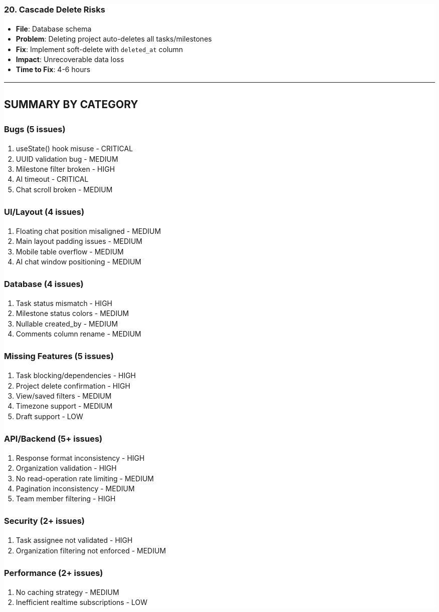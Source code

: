 ### 20. Cascade Delete Risks
- **File**: Database schema
- **Problem**: Deleting project auto-deletes all tasks/milestones
- **Fix**: Implement soft-delete with `deleted_at` column
- **Impact**: Unrecoverable data loss
- **Time to Fix**: 4-6 hours

---

## SUMMARY BY CATEGORY

### Bugs (5 issues)
1. useState() hook misuse - CRITICAL
2. UUID validation bug - MEDIUM
3. Milestone filter broken - HIGH
4. AI timeout - CRITICAL
5. Chat scroll broken - MEDIUM

### UI/Layout (4 issues)
1. Floating chat position misaligned - MEDIUM
2. Main layout padding issues - MEDIUM
3. Mobile table overflow - MEDIUM
4. AI chat window positioning - MEDIUM

### Database (4 issues)
1. Task status mismatch - HIGH
2. Milestone status colors - MEDIUM
3. Nullable created_by - MEDIUM
4. Comments column rename - MEDIUM

### Missing Features (5 issues)
1. Task blocking/dependencies - HIGH
2. Project delete confirmation - HIGH
3. View/saved filters - MEDIUM
4. Timezone support - MEDIUM
5. Draft support - LOW

### API/Backend (5+ issues)
1. Response format inconsistency - HIGH
2. Organization validation - HIGH
3. No read-operation rate limiting - MEDIUM
4. Pagination inconsistency - MEDIUM
5. Team member filtering - HIGH

### Security (2+ issues)
1. Task assignee not validated - HIGH
2. Organization filtering not enforced - MEDIUM

### Performance (2+ issues)
1. No caching strategy - MEDIUM
2. Inefficient realtime subscriptions - LOW
